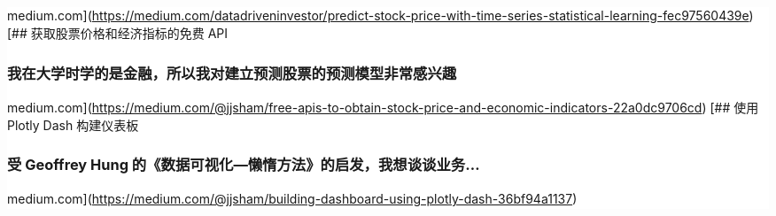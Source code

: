medium.com](https://medium.com/datadriveninvestor/predict-stock-price-with-time-series-statistical-learning-fec97560439e) [](https://medium.com/@jjsham/free-apis-to-obtain-stock-price-and-economic-indicators-22a0dc9706cd) [## 获取股票价格和经济指标的免费 API

### 我在大学时学的是金融，所以我对建立预测股票的预测模型非常感兴趣

medium.com](https://medium.com/@jjsham/free-apis-to-obtain-stock-price-and-economic-indicators-22a0dc9706cd) [](https://medium.com/@jjsham/building-dashboard-using-plotly-dash-36bf94a1137) [## 使用 Plotly Dash 构建仪表板

### 受 Geoffrey Hung 的《数据可视化—懒惰方法》的启发，我想谈谈业务…

medium.com](https://medium.com/@jjsham/building-dashboard-using-plotly-dash-36bf94a1137)